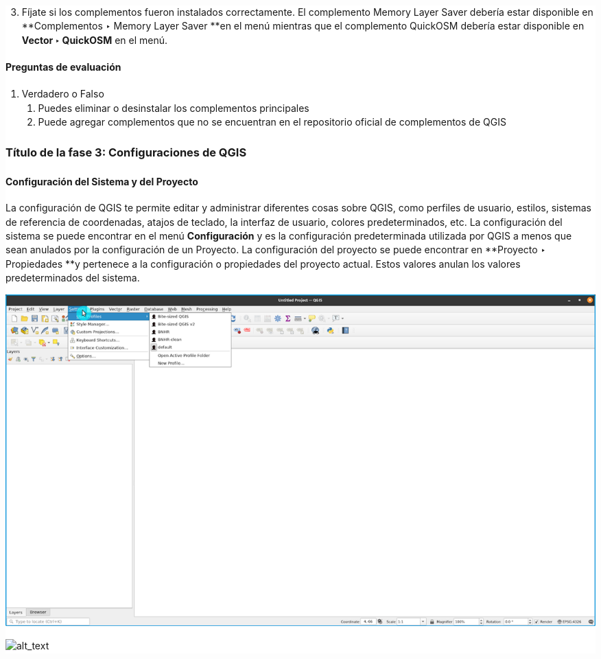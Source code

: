 3. Fíjate si los complementos fueron instalados correctamente. El complemento Memory Layer Saver debería estar disponible en **Complementos ‣ Memory Layer Saver **en el menú mientras que el complemento QuickOSM debería estar disponible en **Vector ‣ QuickOSM** en el menú.

#### **Preguntas de evaluación**

1. Verdadero o Falso
    1. Puedes eliminar o desinstalar los complementos principales
    2. Puede agregar complementos que no se encuentran en el repositorio oficial de complementos de QGIS


### Título de la fase 3: Configuraciones de QGIS

#### **Configuración del Sistema y del Proyecto**

La configuración de QGIS te permite editar y administrar diferentes cosas sobre QGIS, como perfiles de usuario, estilos, sistemas de referencia de coordenadas, atajos de teclado, la interfaz de usuario, colores predeterminados, etc. La configuración del sistema se puede encontrar en el menú **Configuración** y es la configuración predeterminada utilizada por QGIS a menos que sean anulados por la configuración de un Proyecto. La configuración del proyecto se puede encontrar en **Proyecto ‣ Propiedades **y pertenece a la configuración o propiedades del proyecto actual. Estos valores anulan los valores predeterminados del sistema.


![The System Settings](media/settings-1.png "The System Settings")

![alt_text](images/image18.png "image_tooltip")
